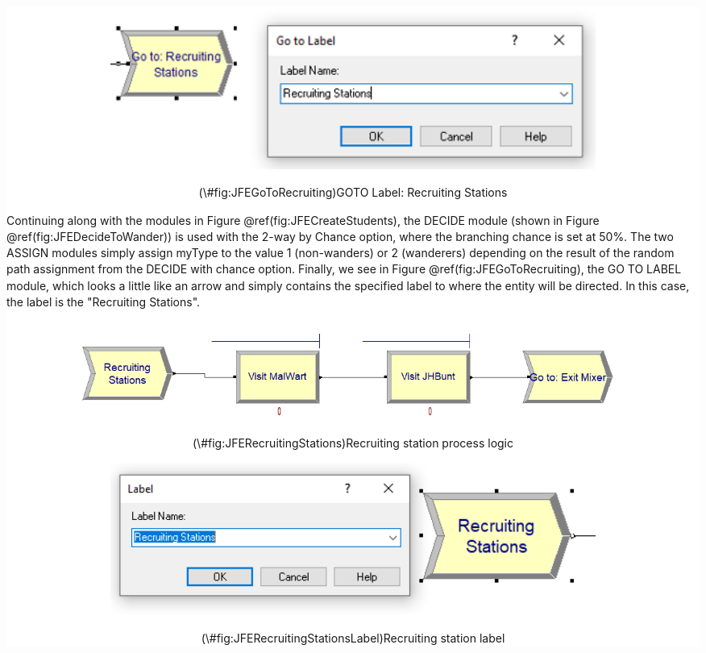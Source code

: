 <div class="figure" style="text-align: center">
<img src="./figures2/ch3/JFEGoToRecruiting.png" alt="GOTO Label: Recruiting Stations" width="70%" height="70%" />
<p class="caption">(\#fig:JFEGoToRecruiting)GOTO Label: Recruiting Stations</p>
</div>

Continuing along with the modules in Figure \@ref(fig:JFECreateStudents), the DECIDE module (shown in Figure \@ref(fig:JFEDecideToWander)) is used with the 2-way by Chance option, where the branching chance is set at 50%. The two ASSIGN modules simply assign
myType to the value 1 (non-wanders) or 2 (wanderers) depending on the
result of the random path assignment from the DECIDE with chance option.
Finally, we see in Figure \@ref(fig:JFEGoToRecruiting), the GO TO LABEL module, which looks a
little like an arrow and simply contains the specified label to where
the entity will be directed. In this case, the label is the "Recruiting
Stations".

<div class="figure" style="text-align: center">
<img src="./figures2/ch3/JFERecruitingStations.png" alt="Recruiting station process logic" width="80%" height="80%" />
<p class="caption">(\#fig:JFERecruitingStations)Recruiting station process logic</p>
</div>

<div class="figure" style="text-align: center">
<img src="./figures2/ch3/JFERecruitingStationsLabel.png" alt="Recruiting station label" width="70%" height="70%" />
<p class="caption">(\#fig:JFERecruitingStationsLabel)Recruiting station label</p>
</div>

<div class="figure" style="text-align: center">